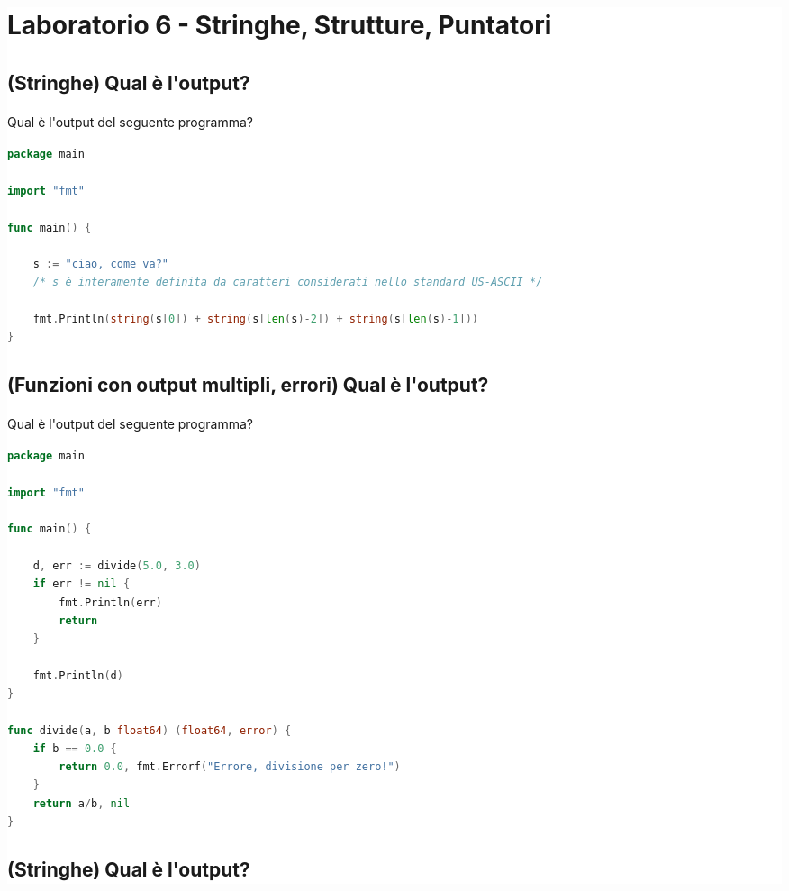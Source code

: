 # Laboratorio 6 - Stringhe, Strutture, Puntatori

## (Stringhe) Qual è l'output?

Qual è l'output del seguente programma?

```go
package main

import "fmt"

func main() {

	s := "ciao, come va?" 
    /* s è interamente definita da caratteri considerati nello standard US-ASCII */

	fmt.Println(string(s[0]) + string(s[len(s)-2]) + string(s[len(s)-1]))
}

```

## (Funzioni con output multipli, errori) Qual è l'output?

Qual è l'output del seguente programma?

```go
package main

import "fmt"

func main() {

	d, err := divide(5.0, 3.0)
	if err != nil {
		fmt.Println(err)
		return
	}

	fmt.Println(d)
}

func divide(a, b float64) (float64, error) {
	if b == 0.0 {
		return 0.0, fmt.Errorf("Errore, divisione per zero!")
	}
	return a/b, nil
}
```

## (Stringhe) Qual è l'output?
